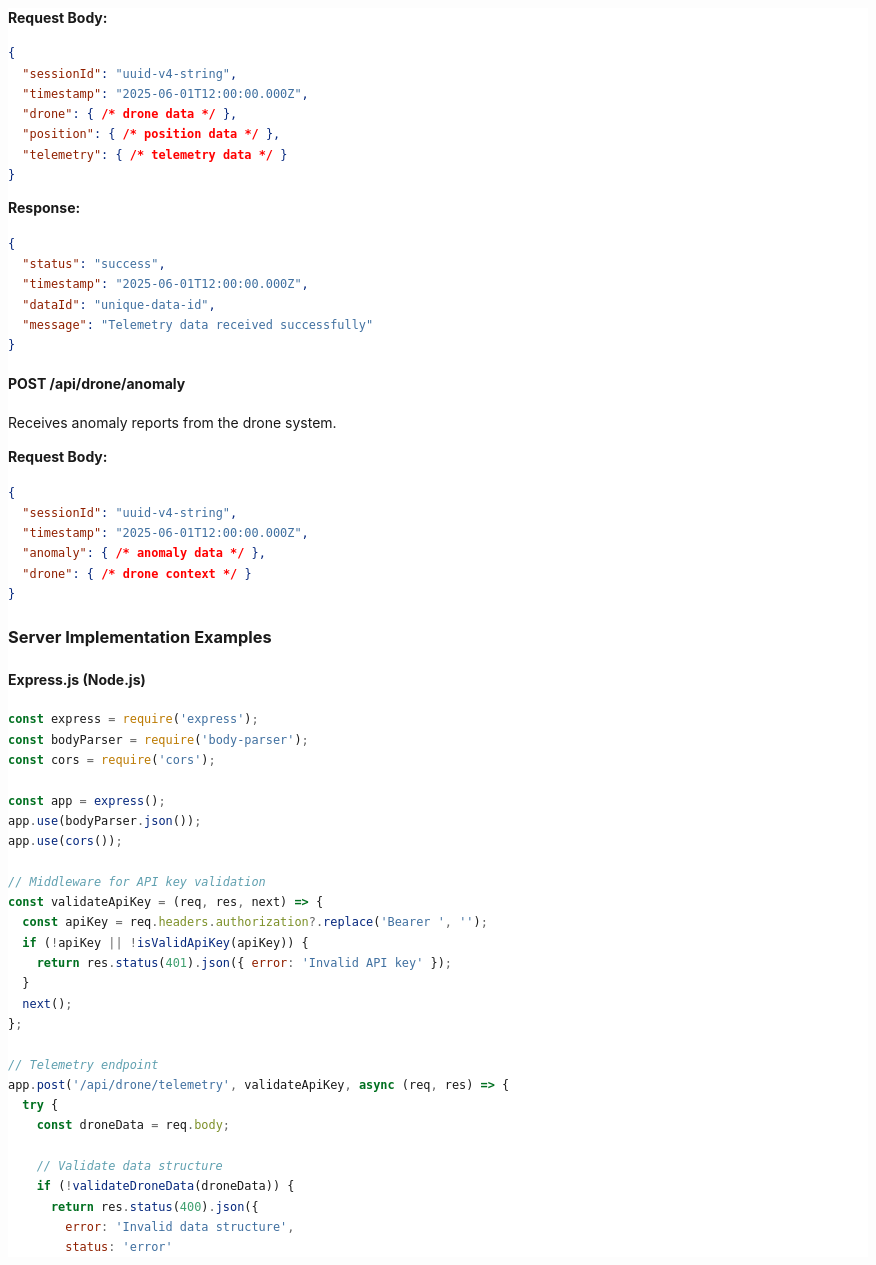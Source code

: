 **Request Body:**
```json
{
  "sessionId": "uuid-v4-string",
  "timestamp": "2025-06-01T12:00:00.000Z",
  "drone": { /* drone data */ },
  "position": { /* position data */ },
  "telemetry": { /* telemetry data */ }
}
```

**Response:**
```json
{
  "status": "success",
  "timestamp": "2025-06-01T12:00:00.000Z",
  "dataId": "unique-data-id",
  "message": "Telemetry data received successfully"
}
```

#### POST /api/drone/anomaly

Receives anomaly reports from the drone system.

**Request Body:**
```json
{
  "sessionId": "uuid-v4-string",
  "timestamp": "2025-06-01T12:00:00.000Z",
  "anomaly": { /* anomaly data */ },
  "drone": { /* drone context */ }
}
```

### Server Implementation Examples

#### Express.js (Node.js)

```javascript
const express = require('express');
const bodyParser = require('body-parser');
const cors = require('cors');

const app = express();
app.use(bodyParser.json());
app.use(cors());

// Middleware for API key validation
const validateApiKey = (req, res, next) => {
  const apiKey = req.headers.authorization?.replace('Bearer ', '');
  if (!apiKey || !isValidApiKey(apiKey)) {
    return res.status(401).json({ error: 'Invalid API key' });
  }
  next();
};

// Telemetry endpoint
app.post('/api/drone/telemetry', validateApiKey, async (req, res) => {
  try {
    const droneData = req.body;
    
    // Validate data structure
    if (!validateDroneData(droneData)) {
      return res.status(400).json({ 
        error: 'Invalid data structure',
        status: 'error'
```